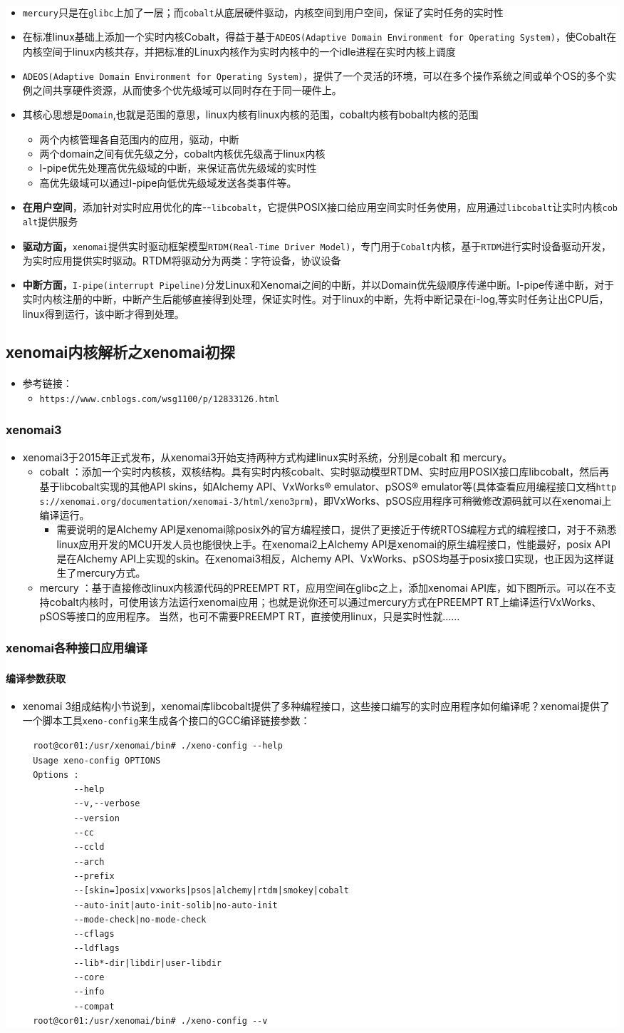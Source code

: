 + `mercury`只是在`glibc`上加了一层；而`cobalt`从底层硬件驱动，内核空间到用户空间，保证了实时任务的实时性

+ 在标准linux基础上添加一个实时内核Cobalt，得益于基于`ADEOS(Adaptive Domain Environment for Operating System)`，使Cobalt在内核空间于linux内核共存，并把标准的Linux内核作为实时内核中的一个idle进程在实时内核上调度

+ `ADEOS(Adaptive Domain Environment for Operating System)`，提供了一个灵活的环境，可以在多个操作系统之间或单个OS的多个实例之间共享硬件资源，从而使多个优先级域可以同时存在于同一硬件上。
+ 其核心思想是`Domain`,也就是范围的意思，linux内核有linux内核的范围，cobalt内核有bobalt内核的范围
  + 两个内核管理各自范围内的应用，驱动，中断
  + 两个domain之间有优先级之分，cobalt内核优先级高于linux内核
  + I-pipe优先处理高优先级域的中断，来保证高优先级域的实时性
  + 高优先级域可以通过I-pipe向低优先级域发送各类事件等。

+ **在用户空间**，添加针对实时应用优化的库--`libcobalt`，它提供POSIX接口给应用空间实时任务使用，应用通过`libcobalt`让实时内核`cobalt`提供服务

+ **驱动方面，**`xenomai`提供实时驱动框架模型`RTDM(Real-Time Driver Model)`，专门用于`Cobalt`内核，基于`RTDM`进行实时设备驱动开发，为实时应用提供实时驱动。RTDM将驱动分为两类：字符设备，协议设备

+ **中断方面，**`I-pipe(interrupt Pipeline)`分发Linux和Xenomai之间的中断，并以Domain优先级顺序传递中断。I-pipe传递中断，对于实时内核注册的中断，中断产生后能够直接得到处理，保证实时性。对于linux的中断，先将中断记录在i-log,等实时任务让出CPU后，linux得到运行，该中断才得到处理。

## xenomai内核解析之xenomai初探

+ 参考链接：
  + `https://www.cnblogs.com/wsg1100/p/12833126.html`

### xenomai3

+ xenomai3于2015年正式发布，从xenomai3开始支持两种方式构建linux实时系统，分别是cobalt 和 mercury。
  + cobalt ：添加一个实时内核核，双核结构。具有实时内核cobalt、实时驱动模型RTDM、实时应用POSIX接口库libcobalt，然后再基于libcobalt实现的其他API skins，如Alchemy API、VxWorks® emulator、pSOS® emulator等(具体查看应用编程接口文档`https://xenomai.org/documentation/xenomai-3/html/xeno3prm`)，即VxWorks、pSOS应用程序可稍微修改源码就可以在xenomai上编译运行。
    + 需要说明的是Alchemy API是xenomai除posix外的官方编程接口，提供了更接近于传统RTOS编程方式的编程接口，对于不熟悉linux应用开发的MCU开发人员也能很快上手。在xenomai2上Alchemy API是xenomai的原生编程接口，性能最好，posix API是在Alchemy API上实现的skin。在xenomai3相反，Alchemy API、VxWorks、pSOS均基于posix接口实现，也正因为这样诞生了mercury方式。
  + mercury ：基于直接修改linux内核源代码的PREEMPT RT，应用空间在glibc之上，添加xenomai API库，如下图所示。可以在不支持cobalt内核时，可使用该方法运行xenomai应用；也就是说你还可以通过mercury方式在PREEMPT RT上编译运行VxWorks、pSOS等接口的应用程序。 当然，也可不需要PREEMPT RT，直接使用linux，只是实时性就……

### xenomai各种接口应用编译

#### 编译参数获取

+ xenomai 3组成结构小节说到，xenomai库libcobalt提供了多种编程接口，这些接口编写的实时应用程序如何编译呢？xenomai提供了一个脚本工具`xeno-config`来生成各个接口的GCC编译链接参数：
  ```
    root@cor01:/usr/xenomai/bin# ./xeno-config --help
    Usage xeno-config OPTIONS
    Options :
            --help
            --v,--verbose
            --version
            --cc
            --ccld
            --arch
            --prefix
            --[skin=]posix|vxworks|psos|alchemy|rtdm|smokey|cobalt
            --auto-init|auto-init-solib|no-auto-init
            --mode-check|no-mode-check
            --cflags
            --ldflags
            --lib*-dir|libdir|user-libdir
            --core
            --info
            --compat
    root@cor01:/usr/xenomai/bin# ./xeno-config --v
  ```